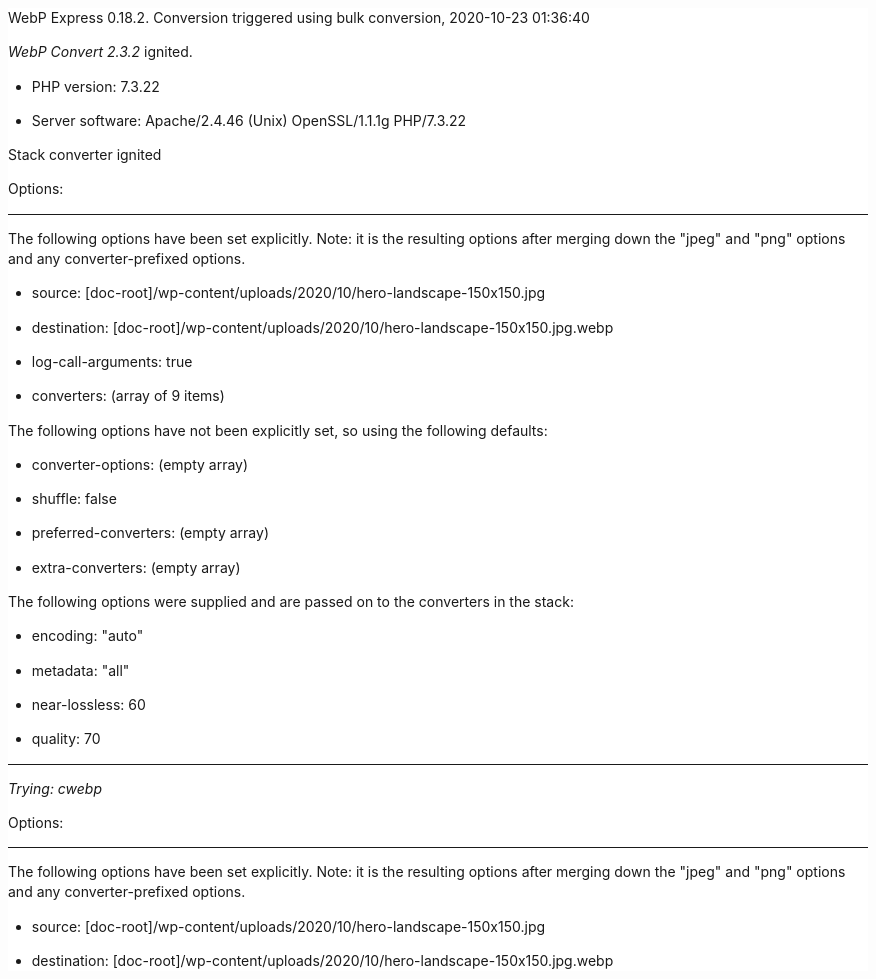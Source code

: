 WebP Express 0.18.2. Conversion triggered using bulk conversion, 2020-10-23 01:36:40


*WebP Convert 2.3.2*  ignited.

- PHP version: 7.3.22

- Server software: Apache/2.4.46 (Unix) OpenSSL/1.1.1g PHP/7.3.22


Stack converter ignited


Options:

------------

The following options have been set explicitly. Note: it is the resulting options after merging down the "jpeg" and "png" options and any converter-prefixed options.

- source: [doc-root]/wp-content/uploads/2020/10/hero-landscape-150x150.jpg

- destination: [doc-root]/wp-content/uploads/2020/10/hero-landscape-150x150.jpg.webp

- log-call-arguments: true

- converters: (array of 9 items)


The following options have not been explicitly set, so using the following defaults:

- converter-options: (empty array)

- shuffle: false

- preferred-converters: (empty array)

- extra-converters: (empty array)


The following options were supplied and are passed on to the converters in the stack:

- encoding: "auto"

- metadata: "all"

- near-lossless: 60

- quality: 70

------------



*Trying: cwebp* 


Options:

------------

The following options have been set explicitly. Note: it is the resulting options after merging down the "jpeg" and "png" options and any converter-prefixed options.

- source: [doc-root]/wp-content/uploads/2020/10/hero-landscape-150x150.jpg

- destination: [doc-root]/wp-content/uploads/2020/10/hero-landscape-150x150.jpg.webp
